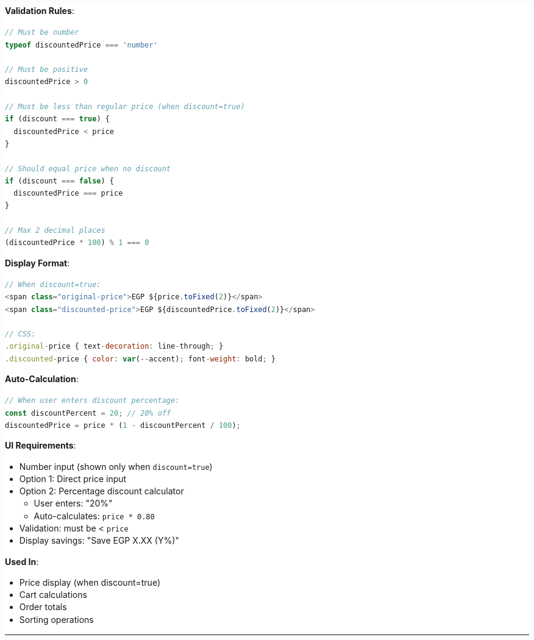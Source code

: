 **Validation Rules**:
```javascript
// Must be number
typeof discountedPrice === 'number'

// Must be positive
discountedPrice > 0

// Must be less than regular price (when discount=true)
if (discount === true) {
  discountedPrice < price
}

// Should equal price when no discount
if (discount === false) {
  discountedPrice === price
}

// Max 2 decimal places
(discountedPrice * 100) % 1 === 0
```

**Display Format**:
```javascript
// When discount=true:
<span class="original-price">EGP ${price.toFixed(2)}</span>
<span class="discounted-price">EGP ${discountedPrice.toFixed(2)}</span>

// CSS:
.original-price { text-decoration: line-through; }
.discounted-price { color: var(--accent); font-weight: bold; }
```

**Auto-Calculation**:
```javascript
// When user enters discount percentage:
const discountPercent = 20; // 20% off
discountedPrice = price * (1 - discountPercent / 100);
```

**UI Requirements**:
- Number input (shown only when `discount=true`)
- Option 1: Direct price input
- Option 2: Percentage discount calculator
  - User enters: "20%"
  - Auto-calculates: `price * 0.80`
- Validation: must be < `price`
- Display savings: "Save EGP X.XX (Y%)"

**Used In**:
- Price display (when discount=true)
- Cart calculations
- Order totals
- Sorting operations

---